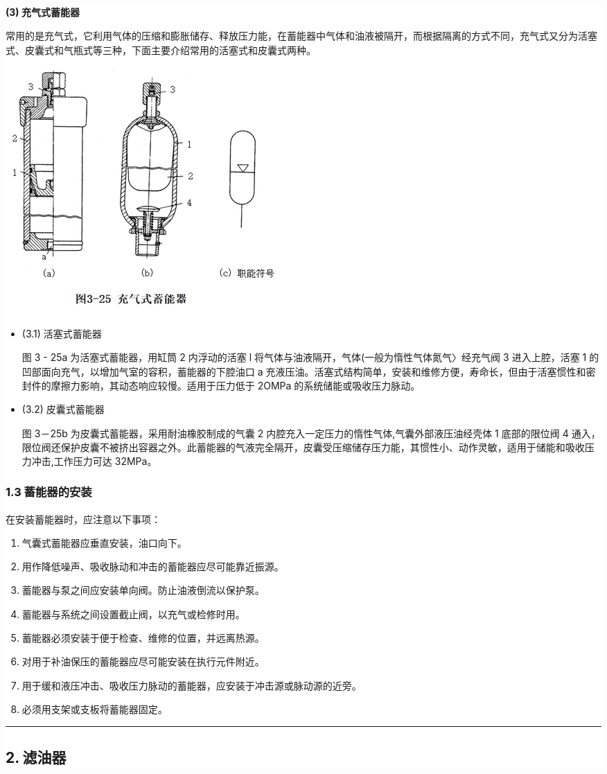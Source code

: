 **(3) 充气式蓄能器**

常用的是充气式，它利用气体的压缩和膨胀储存、释放压力能，在蓄能器中气体和油液被隔开，而根据隔离的方式不同，充气式又分为活塞式、皮囊式和气瓶式等三种，下面主要介绍常用的活塞式和皮囊式两种。

 ![充气式蓄能器](../image/../images/62.png)

- (3.1) 活塞式蓄能器

    图 3 - 25a 为活塞式蓄能器，用缸筒 2 内浮动的活塞 l 将气体与油液隔开，气体(一般为惰性气体氮气〉经充气阀 3 进入上腔，活塞 1 的凹部面向充气，以增加气室的容积，蓄能器的下腔油口 a 充液压油。活塞式结构简单，安装和维修方便，寿命长，但由于活塞惯性和密封件的摩擦力影响，其动态响应较慢。适用于压力低于 2OMPa 的系统储能或吸收压力脉动。

- (3.2) 皮囊式蓄能器

    图 3－25b 为皮囊式蓄能器，采用耐油橡胶制成的气囊 2 内腔充入一定压力的惰性气体,气囊外部液压油经壳体 1 底部的限位阀 4 通入，限位阀还保护皮囊不被挤出容器之外。此蓄能器的气液完全隔开，皮囊受压缩储存压力能，其惯性小、动作灵敏，适用于储能和吸收压力冲击,工作压力可达 32MPa。

### 1.3 蓄能器的安装

在安装蓄能器时，应注意以下事项： 

1. 气囊式蓄能器应垂直安装，油口向下。

2. 用作降低噪声、吸收脉动和冲击的蓄能器应尽可能靠近振源。

3. 蓄能器与泵之间应安装单向阀。防止油液倒流以保护泵。

4. 蓄能器与系统之间设置截止阀，以充气或检修时用。

5. 蓄能器必须安装于便于检查、维修的位置，并远离热源。

6. 对用于补油保压的蓄能器应尽可能安装在执行元件附近。

7. 用于缓和液压冲击、吸收压力脉动的蓄能器，应安装于冲击源或脉动源的近旁。

8. 必须用支架或支板将蓄能器固定。

---

## 2. 滤油器
